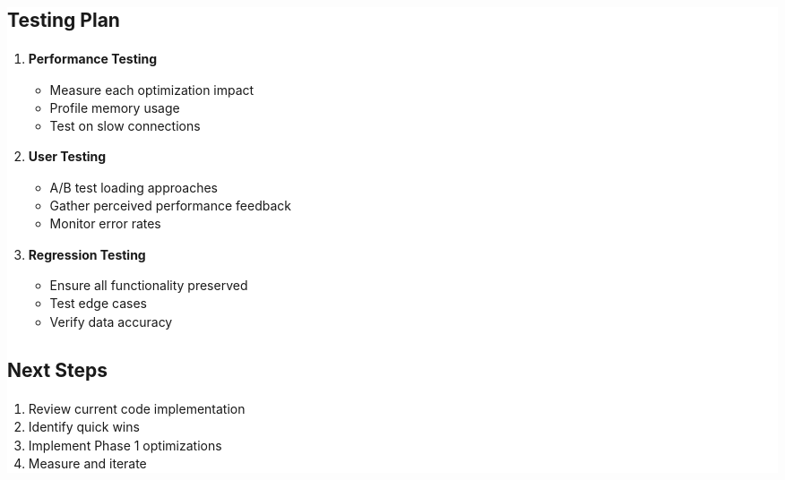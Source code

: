 ## Testing Plan

1. **Performance Testing**
   - Measure each optimization impact
   - Profile memory usage
   - Test on slow connections

2. **User Testing**
   - A/B test loading approaches
   - Gather perceived performance feedback
   - Monitor error rates

3. **Regression Testing**
   - Ensure all functionality preserved
   - Test edge cases
   - Verify data accuracy

## Next Steps

1. Review current code implementation
2. Identify quick wins
3. Implement Phase 1 optimizations
4. Measure and iterate